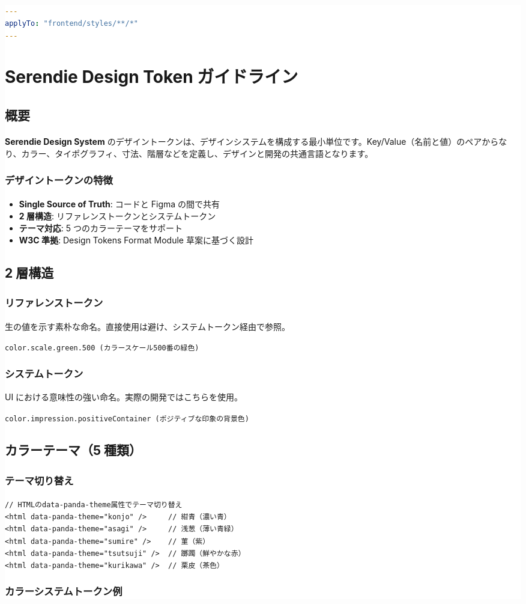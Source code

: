 ```yaml
---
applyTo: "frontend/styles/**/*"
---
```


# Serendie Design Token ガイドライン

## 概要

**Serendie Design System** のデザイントークンは、デザインシステムを構成する最小単位です。Key/Value（名前と値）のペアからなり、カラー、タイポグラフィ、寸法、階層などを定義し、デザインと開発の共通言語となります。

### デザイントークンの特徴

- **Single Source of Truth**: コードと Figma の間で共有
- **2 層構造**: リファレンストークンとシステムトークン
- **テーマ対応**: 5 つのカラーテーマをサポート
- **W3C 準拠**: Design Tokens Format Module 草案に基づく設計

## 2 層構造

### リファレンストークン

生の値を示す素朴な命名。直接使用は避け、システムトークン経由で参照。

```
color.scale.green.500 (カラースケール500番の緑色)
```

### システムトークン

UI における意味性の強い命名。実際の開発ではこちらを使用。

```
color.impression.positiveContainer (ポジティブな印象の背景色)
```

## カラーテーマ（5 種類）

### テーマ切り替え

```tsx
// HTMLのdata-panda-theme属性でテーマ切り替え
<html data-panda-theme="konjo" />     // 紺青（濃い青）
<html data-panda-theme="asagi" />     // 浅葱（薄い青緑）
<html data-panda-theme="sumire" />    // 菫（紫）
<html data-panda-theme="tsutsuji" />  // 躑躅（鮮やかな赤）
<html data-panda-theme="kurikawa" />  // 栗皮（茶色）
```

### カラーシステムトークン例
